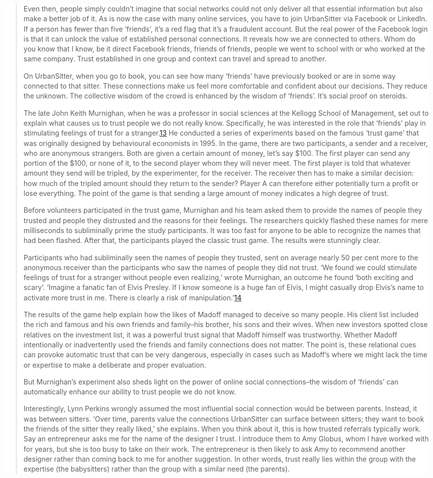 > Even then, people simply couldn’t imagine that social networks could not only deliver all that essential information but also make a better job of it. As is now the case with many online services, you have to join UrbanSitter via Facebook or LinkedIn. If a person has fewer than five ‘friends’, it’s a red flag that it’s a fraudulent account. But the real power of the Facebook login is that it can unlock the value of established personal connections. It reveals how we are connected to others. Whom do you know that I know, be it direct Facebook friends, friends of friends, people we went to school with or who worked at the same company. Trust established in one group and context can travel and spread to another.
>
> On UrbanSitter, when you go to book, you can see how many ‘friends’ have previously booked or are in some way connected to that sitter. These connections make us feel more comfortable and confident about our decisions. They reduce the unknown. The collective wisdom of the crowd is enhanced by the wisdom of ‘friends’. It’s social proof on steroids.
>
> The late John Keith Murnighan, when he was a professor in social sciences at the Kellogg School of Management, set out to explain what causes us to trust people we do not really know. Specifically, he was interested in the role that ‘friends’ play in stimulating feelings of trust for a stranger.[13](#13__Trust_game_experiment_conduc) He conducted a series of experiments based on the famous ‘trust game’ that was originally designed by behavioural economists in 1995. In the game, there are two participants, a sender and a receiver, who are anonymous strangers. Both are given a certain amount of money, let’s say $100. The first player can send any portion of the $100, or none of it, to the second player whom they will never meet. The first player is told that whatever amount they send will be tripled, by the experimenter, for the receiver. The receiver then has to make a similar decision: how much of the tripled amount should they return to the sender? Player A can therefore either potentially turn a profit or lose everything. The point of the game is that sending a large amount of money indicates a high degree of trust.
>
> Before volunteers participated in the trust game, Murnighan and his team asked them to provide the names of people they trusted and people they distrusted and the reasons for their feelings. The researchers quickly flashed these names for mere milliseconds to subliminally prime the study participants. It was too fast for anyone to be able to recognize the names that had been flashed. After that, the participants played the classic trust game. The results were stunningly clear.
>
> Participants who had subliminally seen the names of people they trusted, sent on average nearly 50 per cent more to the anonymous receiver than the participants who saw the names of people they did not trust. ‘We found we could stimulate feelings of trust for a stranger without people even realizing,’ wrote Murnighan, an outcome he found ‘both exciting and scary’. ‘Imagine a fanatic fan of Elvis Presley. If I know someone is a huge fan of Elvis, I might casually drop Elvis’s name to activate more trust in me. There is clearly a risk of manipulation.’[14](#14__Ibid)
>
> The results of the game help explain how the likes of Madoff managed to deceive so many people. His client list included the rich and famous and his own friends and family–his brother, his sons and their wives. When new investors spotted close relatives on the investment list, it was a powerful trust signal that Madoff himself was trustworthy. Whether Madoff intentionally or inadvertently used the friends and family connections does not matter. The point is, these relational cues can provoke automatic trust that can be very dangerous, especially in cases such as Madoff’s where we might lack the time or expertise to make a deliberate and proper evaluation.
>
> But Murnighan’s experiment also sheds light on the power of online social connections–the wisdom of ‘friends’ can automatically enhance our ability to trust people we do not know.
>
> Interestingly, Lynn Perkins wrongly assumed the most influential social connection would be between parents. Instead, it was between sitters. ‘Over time, parents value the connections UrbanSitter can surface between sitters; they want to book the friends of the sitter they really liked,’ she explains. When you think about it, this is how trusted referrals typically work. Say an entrepreneur asks me for the name of the designer I trust. I introduce them to Amy Globus, whom I have worked with for years, but she is too busy to take on their work. The entrepreneur is then likely to ask Amy to recommend another designer rather than coming back to me for another suggestion. In other words, trust really lies within the group with the expertise (the babysitters) rather than the group with a similar need (the parents).
>